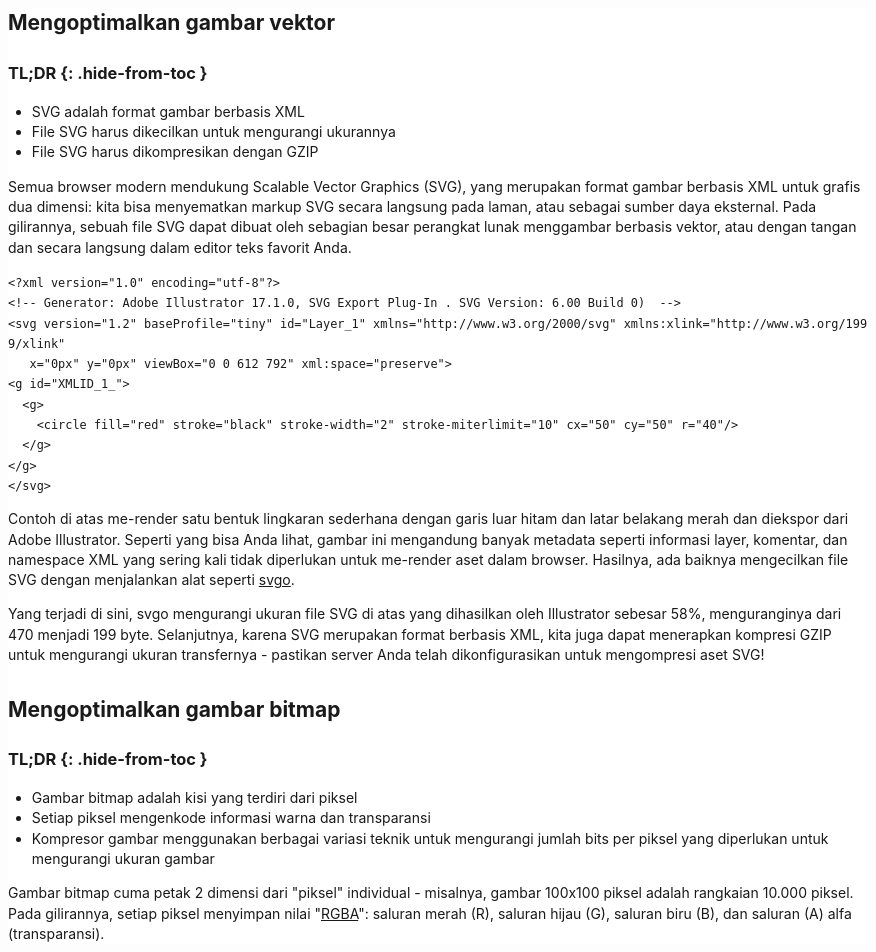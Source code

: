 ## Mengoptimalkan gambar vektor

### TL;DR {: .hide-from-toc }
- SVG adalah format gambar berbasis XML
- File SVG harus dikecilkan untuk mengurangi ukurannya
- File SVG harus dikompresikan dengan GZIP


Semua browser modern mendukung Scalable Vector Graphics (SVG), yang merupakan format gambar berbasis XML untuk grafis dua dimensi: kita bisa menyematkan markup SVG secara langsung pada laman, atau sebagai sumber daya eksternal. Pada gilirannya, sebuah file SVG dapat dibuat oleh sebagian besar perangkat lunak menggambar berbasis vektor, atau dengan tangan dan secara langsung dalam editor teks favorit Anda.


    <?xml version="1.0" encoding="utf-8"?>
    <!-- Generator: Adobe Illustrator 17.1.0, SVG Export Plug-In . SVG Version: 6.00 Build 0)  -->
    <svg version="1.2" baseProfile="tiny" id="Layer_1" xmlns="http://www.w3.org/2000/svg" xmlns:xlink="http://www.w3.org/1999/xlink"
       x="0px" y="0px" viewBox="0 0 612 792" xml:space="preserve">
    <g id="XMLID_1_">
      <g>
        <circle fill="red" stroke="black" stroke-width="2" stroke-miterlimit="10" cx="50" cy="50" r="40"/>
      </g>
    </g>
    </svg>
    

Contoh di atas me-render satu bentuk lingkaran sederhana dengan garis luar hitam dan latar belakang merah dan diekspor dari Adobe Illustrator. Seperti yang bisa Anda lihat, gambar ini mengandung banyak metadata seperti informasi layer, komentar, dan namespace XML yang sering kali tidak diperlukan untuk me-render aset dalam browser. Hasilnya, ada baiknya mengecilkan file SVG dengan menjalankan alat seperti [svgo](https://github.com/svg/svgo).

Yang terjadi di sini, svgo mengurangi ukuran file SVG di atas yang dihasilkan oleh Illustrator sebesar 58%, menguranginya dari 470 menjadi 199 byte. Selanjutnya, karena SVG merupakan format berbasis XML, kita juga dapat menerapkan kompresi GZIP untuk mengurangi ukuran transfernya - pastikan server Anda telah dikonfigurasikan untuk mengompresi aset SVG!


## Mengoptimalkan gambar bitmap

### TL;DR {: .hide-from-toc }
- Gambar bitmap adalah kisi yang terdiri dari piksel
- Setiap piksel mengenkode informasi warna dan transparansi
- Kompresor gambar menggunakan berbagai variasi teknik untuk mengurangi jumlah bits per piksel yang diperlukan untuk mengurangi ukuran gambar


Gambar bitmap cuma petak 2 dimensi dari "piksel" individual - misalnya, gambar 100x100 piksel adalah rangkaian 10.000 piksel. Pada gilirannya, setiap piksel menyimpan nilai "[RGBA](https://en.wikipedia.org/wiki/RGBA_color_space)": saluran merah (R), saluran hijau (G), saluran biru (B), dan saluran (A) alfa (transparansi).
